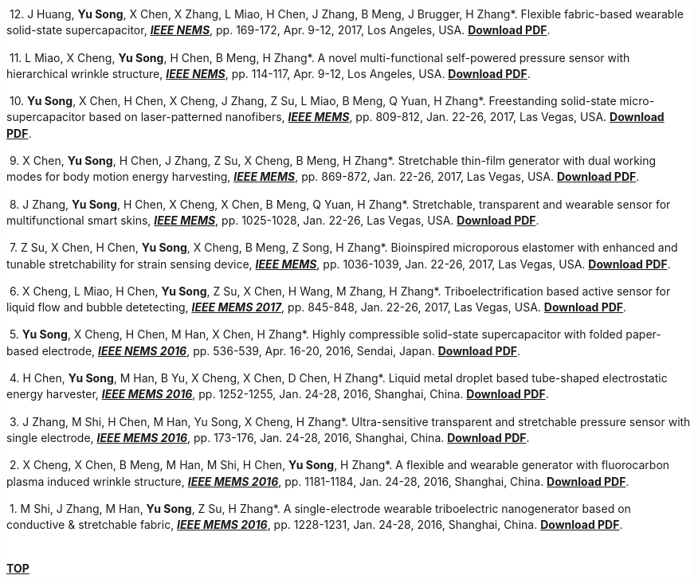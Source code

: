 ​	12. J Huang, **Yu Song**, X Chen, X Zhang, L Miao, H Chen, J Zhang, B Meng, J Brugger, H Zhang\*. Flexible fabric-based wearable solid-state supercapacitor, ***[IEEE NEMS](https://ieeexplore.ieee.org/xpl/conhome/8012169/proceeding)***, pp. 169-172, Apr. 9-12, 2017, Los Angeles, USA. [**Download PDF**](https://yusong17.github.io/mypaper/confer/hjh-nems2016.pdf).

​	11. L Miao, X Cheng, **Yu Song**, H Chen, B Meng, H Zhang\*. A novel multi-functional self-powered pressure sensor with hierarchical wrinkle structure, ***[IEEE NEMS](https://ieeexplore.ieee.org/xpl/conhome/8012169/proceeding)***, pp. 114-117, Apr. 9-12, Los Angeles, USA. [**Download PDF**](https://yusong17.github.io/mypaper/confer/mlm-nems2016.pdf).

​	10. **Yu Song**, X Chen, H Chen, X Cheng, J Zhang, Z Su, L Miao, B Meng, Q Yuan, H Zhang\*. Freestanding solid-state micro-supercapacitor based on laser-patterned nanofibers, ***[IEEE MEMS](https://www.memsconferences.org/mems2017/)***, pp. 809-812, Jan. 22-26, 2017, Las Vegas, USA. [**Download PDF**](https://yusong17.github.io/mypaper/confer/MEMS2017.pdf).

​	9. X Chen, **Yu Song**, H Chen, J Zhang, Z Su, X Cheng, B Meng, H Zhang\*. Stretchable thin-film generator with dual working modes for body motion energy harvesting, ***[IEEE MEMS](https://www.memsconferences.org/mems2017/)***, pp. 869-872, Jan. 22-26, 2017, Las Vegas, USA. [**Download PDF**](https://yusong17.github.io/mypaper/confer/cxx-mems2017.pdf).

​	8. J Zhang, **Yu Song**, H Chen, X Cheng, X Chen, B Meng, Q Yuan, H Zhang\*. Stretchable, transparent and wearable sensor for multifunctional smart skins, ***[IEEE MEMS](https://www.memsconferences.org/mems2017/)***, pp. 1025-1028, Jan. 22-26, Las Vegas, USA. [**Download PDF**](https://yusong17.github.io/mypaper/confer/zjx-mems2017.pdf).

​	7. Z Su, X Chen, H Chen, **Yu Song**, X Cheng, B Meng, Z Song, H Zhang\*. Bioinspired microporous elastomer with enhanced and tunable stretchability for strain sensing device, ***[IEEE MEMS](https://www.memsconferences.org/mems2017/)***, pp. 1036-1039, Jan. 22-26, 2017, Las Vegas, USA. [**Download PDF**](https://yusong17.github.io/mypaper/confer/szm-mems2017.pdf).

​	6. X Cheng, L Miao, H Chen, **Yu Song**, Z Su, X Chen, H Wang, M Zhang, H Zhang\*. Triboelectrification based active sensor for liquid flow and bubble detetecting, ***[IEEE MEMS 2017](https://www.memsconferences.org/mems2017/)***, pp. 845-848, Jan. 22-26, 2017, Las Vegas, USA. [**Download PDF**](https://yusong17.github.io/mypaper/confer/cxl-mems2017.pdf).

​	5. **Yu Song**, X Cheng, H Chen, M Han, X Chen, H Zhang\*. Highly compressible solid-state supercapacitor with folded paper-based electrode, ***[IEEE NEMS 2016](https://ieeexplore.ieee.org/xpl/conhome/7750493/proceeding)***, pp. 536-539, Apr. 16-20, 2016, Sendai, Japan. [**Download PDF**](https://yusong17.github.io/mypaper/confer/NEMS2016.pdf).

​	4. H Chen, **Yu Song**, M Han, B Yu, X Cheng, X Chen, D Chen, H Zhang\*. Liquid metal droplet based tube-shaped electrostatic energy harvester, ***[IEEE MEMS 2016](http://www.mems2016.org/)***, pp. 1252-1255, Jan. 24-28, 2016, Shanghai, China. [**Download PDF**](https://yusong17.github.io/mypaper/confer/cht-mems2016.pdf).

​	3. J Zhang, M Shi, H Chen, M Han, Yu Song, X Cheng, H Zhang\*. Ultra-sensitive transparent and stretchable pressure sensor with single electrode, ***[IEEE MEMS 2016](http://www.mems2016.org/)***, pp. 173-176, Jan. 24-28, 2016, Shanghai, China. [**Download PDF**](https://yusong17.github.io/mypaper/confer/zjx-mems2016.pdf).

​	2. X Cheng, X Chen, B Meng, M Han, M Shi, H Chen, **Yu Song**, H Zhang\*. A flexible and wearable generator with fluorocarbon plasma induced wrinkle structure, ***[IEEE MEMS 2016](http://www.mems2016.org/)***, pp. 1181-1184, Jan. 24-28, 2016, Shanghai, China. [**Download PDF**](https://yusong17.github.io/mypaper/confer/cxl-mems2016.pdf).

​	1. M Shi, J Zhang, M Han, **Yu Song**, Z Su, H Zhang\*. A single-electrode wearable triboelectric nanogenerator based on conductive & stretchable fabric, ***[IEEE MEMS 2016](http://www.mems2016.org/)***, pp. 1228-1231, Jan. 24-28, 2016, Shanghai, China. [**Download PDF**](https://yusong17.github.io/mypaper/confer/smy-mems2016.pdf).

<br>

<div id="backtop">
  <b> <a href="#">TOP</a> </b>
</div>
